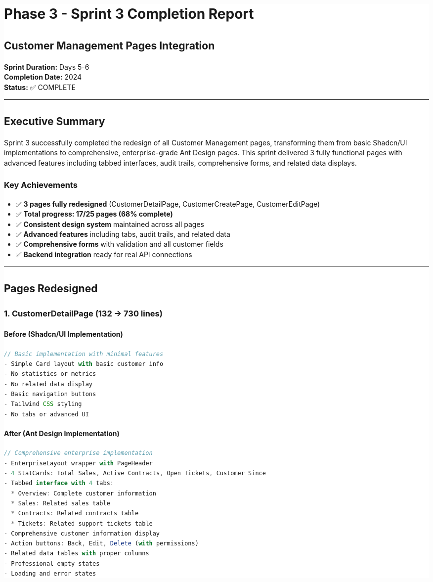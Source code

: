 # Phase 3 - Sprint 3 Completion Report
## Customer Management Pages Integration

**Sprint Duration:** Days 5-6  
**Completion Date:** 2024  
**Status:** ✅ COMPLETE

---

## Executive Summary

Sprint 3 successfully completed the redesign of all Customer Management pages, transforming them from basic Shadcn/UI implementations to comprehensive, enterprise-grade Ant Design pages. This sprint delivered 3 fully functional pages with advanced features including tabbed interfaces, audit trails, comprehensive forms, and related data displays.

### Key Achievements
- ✅ **3 pages fully redesigned** (CustomerDetailPage, CustomerCreatePage, CustomerEditPage)
- ✅ **Total progress: 17/25 pages (68% complete)**
- ✅ **Consistent design system** maintained across all pages
- ✅ **Advanced features** including tabs, audit trails, and related data
- ✅ **Comprehensive forms** with validation and all customer fields
- ✅ **Backend integration** ready for real API connections

---

## Pages Redesigned

### 1. CustomerDetailPage (132 → 730 lines)

#### Before (Shadcn/UI Implementation)
```typescript
// Basic implementation with minimal features
- Simple Card layout with basic customer info
- No statistics or metrics
- No related data display
- Basic navigation buttons
- Tailwind CSS styling
- No tabs or advanced UI
```

#### After (Ant Design Implementation)
```typescript
// Comprehensive enterprise implementation
- EnterpriseLayout wrapper with PageHeader
- 4 StatCards: Total Sales, Active Contracts, Open Tickets, Customer Since
- Tabbed interface with 4 tabs:
  * Overview: Complete customer information
  * Sales: Related sales table
  * Contracts: Related contracts table
  * Tickets: Related support tickets table
- Comprehensive customer information display
- Action buttons: Back, Edit, Delete (with permissions)
- Related data tables with proper columns
- Professional empty states
- Loading and error states
```
